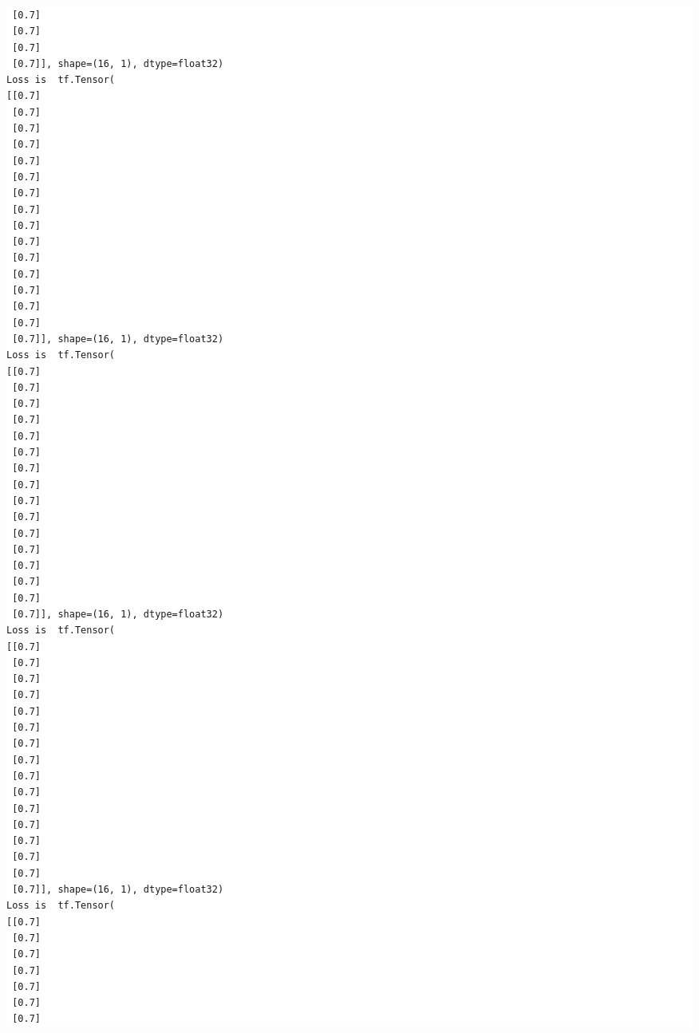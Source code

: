 ```
 [0.7]
 [0.7]
 [0.7]
 [0.7]], shape=(16, 1), dtype=float32)
Loss is  tf.Tensor(
[[0.7]
 [0.7]
 [0.7]
 [0.7]
 [0.7]
 [0.7]
 [0.7]
 [0.7]
 [0.7]
 [0.7]
 [0.7]
 [0.7]
 [0.7]
 [0.7]
 [0.7]
 [0.7]], shape=(16, 1), dtype=float32)
Loss is  tf.Tensor(
[[0.7]
 [0.7]
 [0.7]
 [0.7]
 [0.7]
 [0.7]
 [0.7]
 [0.7]
 [0.7]
 [0.7]
 [0.7]
 [0.7]
 [0.7]
 [0.7]
 [0.7]
 [0.7]], shape=(16, 1), dtype=float32)
Loss is  tf.Tensor(
[[0.7]
 [0.7]
 [0.7]
 [0.7]
 [0.7]
 [0.7]
 [0.7]
 [0.7]
 [0.7]
 [0.7]
 [0.7]
 [0.7]
 [0.7]
 [0.7]
 [0.7]
 [0.7]], shape=(16, 1), dtype=float32)
Loss is  tf.Tensor(
[[0.7]
 [0.7]
 [0.7]
 [0.7]
 [0.7]
 [0.7]
 [0.7]
```